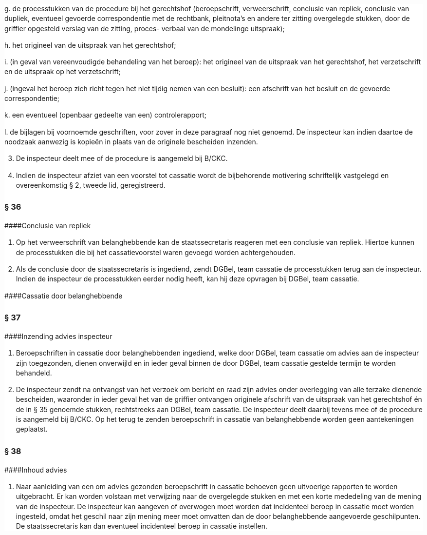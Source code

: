 g. de processtukken van de procedure bij het gerechtshof (beroepschrift, verweerschrift, conclusie van repliek, conclusie van dupliek, eventueel gevoerde correspondentie met de rechtbank, pleitnota’s en andere ter zitting overgelegde stukken, door de griffier opgesteld verslag van de zitting, proces- verbaal van de mondelinge uitspraak);  

h. het origineel van de uitspraak van het gerechtshof;  

i. (in geval van vereenvoudigde behandeling van het beroep): het origineel van de uitspraak van het gerechtshof, het verzetschrift en de uitspraak op het verzetschrift;  

j. (ingeval het beroep zich richt tegen het niet tijdig nemen van een besluit): een afschrift van het besluit en de gevoerde correspondentie;  

k. een eventueel (openbaar gedeelte van een) controlerapport;  

l. de bijlagen bij voornoemde geschriften, voor zover in deze paragraaf nog niet genoemd.   De inspecteur kan indien daartoe de noodzaak aanwezig is kopieën in plaats van de originele bescheiden inzenden.  

3. De inspecteur deelt mee of de procedure is aangemeld bij B/CKC.  

4. Indien de inspecteur afziet van een voorstel tot cassatie wordt de bijbehorende motivering schriftelijk vastgelegd en overeenkomstig § 2, tweede lid, geregistreerd.      
### §  36  

####Conclusie van repliek

1. Op het verweerschrift van belanghebbende kan de staatssecretaris reageren met een conclusie van repliek. Hiertoe kunnen de processtukken die bij het cassatievoorstel waren gevoegd worden achtergehouden.  

2. Als de conclusie door de staatssecretaris is ingediend, zendt DGBel, team cassatie de processtukken terug aan de inspecteur. Indien de inspecteur de processtukken eerder nodig heeft, kan hij deze opvragen bij DGBel, team cassatie.       

####Cassatie door belanghebbende

### §  37  

####Inzending advies inspecteur

1. Beroepschriften in cassatie door belanghebbenden ingediend, welke door DGBel, team cassatie om advies aan de inspecteur zijn toegezonden, dienen onverwijld en in ieder geval binnen de door DGBel, team cassatie gestelde termijn te worden behandeld.  

2. De inspecteur zendt na ontvangst van het verzoek om bericht en raad zijn advies onder overlegging van alle terzake dienende bescheiden, waaronder in ieder geval het van de griffier ontvangen originele afschrift van de uitspraak van het gerechtshof én de in § 35 genoemde stukken, rechtstreeks aan DGBel, team cassatie. De inspecteur deelt daarbij tevens mee of de procedure is aangemeld bij B/CKC. Op het terug te zenden beroepschrift in cassatie van belanghebbende worden geen aantekeningen geplaatst.      
### §  38  

####Inhoud advies

1. Naar aanleiding van een om advies gezonden beroepschrift in cassatie behoeven geen uitvoerige rapporten te worden uitgebracht. Er kan worden volstaan met verwijzing naar de overgelegde stukken en met een korte mededeling van de mening van de inspecteur. De inspecteur kan aangeven of overwogen moet worden dat incidenteel beroep in cassatie moet worden ingesteld, omdat het geschil naar zijn mening meer moet omvatten dan de door belanghebbende aangevoerde geschilpunten. De staatssecretaris kan dan eventueel incidenteel beroep in cassatie instellen.  
